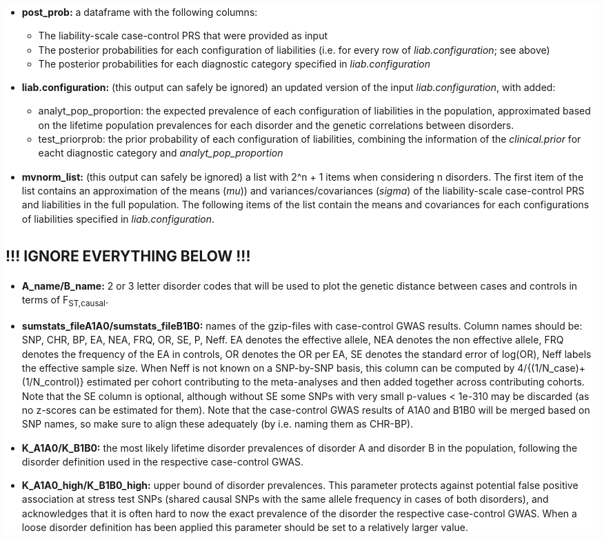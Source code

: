 * **post_prob:** a dataframe with the following columns:
  * The liability-scale case-control PRS that were provided as input
  * The posterior probabilities for each configuration of liabilities (i.e. for every row of *liab.configuration*; see above)
  * The posterior probabilities for each diagnostic category specified in *liab.configuration* 

* **liab.configuration:** (this output can safely be ignored) an updated version of the input *liab.configuration*, with added:
  * analyt_pop_proportion: the expected prevalence of each configuration of liabilities in the population, approximated based on the lifetime population prevalences for each disorder and the genetic correlations between disorders.
  * test_priorprob: the prior probability of each configuration of liabilities, combining the information of the *clinical.prior* for eacht diagnostic category and *analyt_pop_proportion*

* **mvnorm_list:** (this output can safely be ignored) a list with 2^n + 1 items when considering n disorders. The first item of the list contains an approximation of the means (*mu*)) and variances/covariances (*sigma*) of the liability-scale case-control PRS and liabilities in the full population. The following items of the list contain the means and covariances for each configurations of liabilities specified in *liab.configuration*.



## !!! IGNORE EVERYTHING BELOW !!!





















* **A_name/B_name:** 2 or 3 letter disorder codes that will be used to plot the genetic distance between cases and controls in terms of F<sub>ST,causal</sub>.

* **sumstats_fileA1A0/sumstats_fileB1B0:** names of the gzip-files with case-control GWAS results. Column names should be: SNP, CHR, BP, EA, NEA, FRQ, OR, SE, P, Neff. EA denotes the effective allele, NEA denotes the non effective allele, FRQ denotes the frequency of the EA in controls, OR denotes the OR per EA, SE denotes the standard error of log(OR), Neff labels the effective sample size. When Neff is not known on a SNP-by-SNP basis, this column can be computed by 4/{(1/N_case)+(1/N_control)} estimated per cohort contributing to the meta-analyses and then added together across contributing cohorts. Note that the SE column is optional, although without SE some SNPs with very small p-values < 1e-310 may be discarded (as no z-scores can be estimated for them). Note that the case-control GWAS results of A1A0 and B1B0 will be merged based on SNP names, so make sure to align these adequately (by i.e. naming them as CHR-BP).

* **K_A1A0/K_B1B0:** the most likely lifetime disorder prevalences of disorder A and disorder B in the population, following the disorder definition used in the respective case-control GWAS. 

* **K_A1A0_high/K_B1B0_high:** upper bound of disorder prevalences. This parameter protects against potential false positive association at stress test SNPs (shared causal SNPs with the same allele frequency in cases of both disorders), and acknowledges that it is often hard to now the exact prevalence of the disorder the respective case-control GWAS. When a loose disorder definition has been applied this parameter should be set to a relatively larger value.
